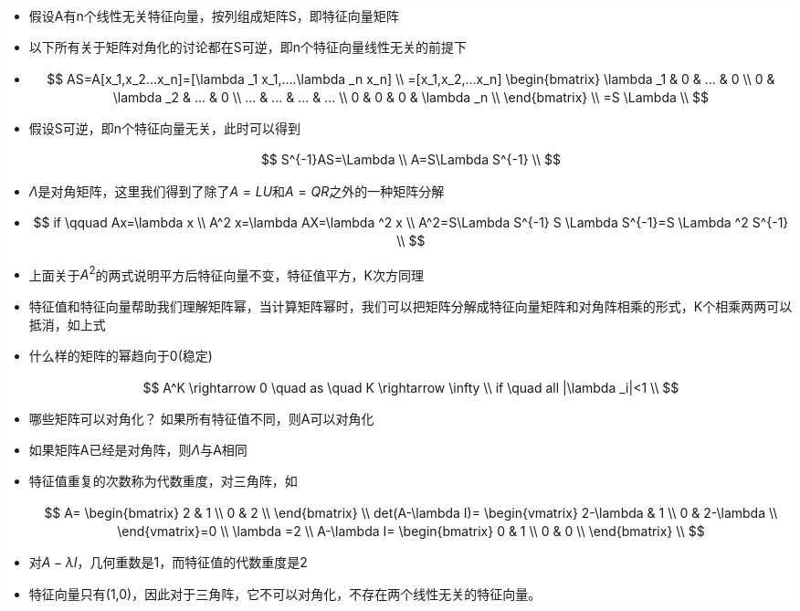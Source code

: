 - 假设A有n个线性无关特征向量，按列组成矩阵S，即特征向量矩阵
- 以下所有关于矩阵对角化的讨论都在S可逆，即n个特征向量线性无关的前提下
- $$
  AS=A[x_1,x_2...x_n]=[\lambda _1 x_1,....\lambda _n x_n] \\
=[x_1,x_2,...x_n]
\begin{bmatrix}
\lambda _1 & 0 & ... & 0 \\
0 & \lambda _2 & ... & 0 \\
... & ... & ... & ... \\
0 & 0  & 0 & \lambda _n \\
\end{bmatrix} \\
=S \Lambda \\
  $$

- 假设S可逆，即n个特征向量无关，此时可以得到
  
  $$
  S^{-1}AS=\Lambda \\
A=S\Lambda S^{-1} \\
  $$
- $\Lambda$是对角矩阵，这里我们得到了除了$A=LU$和$A=QR$之外的一种矩阵分解
- $$
  if \qquad Ax=\lambda x \\
A^2 x=\lambda AX=\lambda ^2 x \\
A^2=S\Lambda S^{-1} S \Lambda S^{-1}=S \Lambda ^2 S^{-1} \\
  $$
- 上面关于$A^2$的两式说明平方后特征向量不变，特征值平方，K次方同理
- 特征值和特征向量帮助我们理解矩阵幂，当计算矩阵幂时，我们可以把矩阵分解成特征向量矩阵和对角阵相乘的形式，K个相乘两两可以抵消，如上式
- 什么样的矩阵的幂趋向于0(稳定)
  
  $$
  A^K \rightarrow 0 \quad as \quad K \rightarrow \infty \\
if \quad all |\lambda _i|<1 \\ 
  $$
- 哪些矩阵可以对角化？
  如果所有特征值不同，则A可以对角化
- 如果矩阵A已经是对角阵，则$\Lambda$与A相同
- 特征值重复的次数称为代数重度，对三角阵，如
  
  $$
  A=
\begin{bmatrix}
2 & 1 \\
0 & 2 \\
\end{bmatrix} \\
det(A-\lambda I)=
\begin{vmatrix}
2-\lambda & 1 \\
0 & 2-\lambda \\
\end{vmatrix}=0 \\
\lambda =2 \\
A-\lambda I=
\begin{bmatrix}
0 & 1 \\
0 & 0 \\
\end{bmatrix} \\
  $$
- 对$A-\lambda I$，几何重数是1，而特征值的代数重度是2
- 特征向量只有(1,0)，因此对于三角阵，它不可以对角化，不存在两个线性无关的特征向量。

